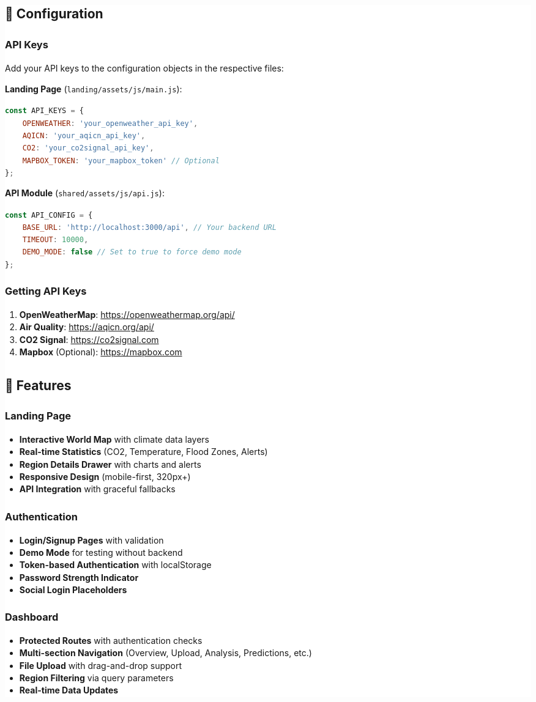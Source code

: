 ## 🔧 Configuration

### API Keys

Add your API keys to the configuration objects in the respective files:

**Landing Page** (`landing/assets/js/main.js`):
```javascript
const API_KEYS = {
    OPENWEATHER: 'your_openweather_api_key',
    AQICN: 'your_aqicn_api_key', 
    CO2: 'your_co2signal_api_key',
    MAPBOX_TOKEN: 'your_mapbox_token' // Optional
};
```

**API Module** (`shared/assets/js/api.js`):
```javascript
const API_CONFIG = {
    BASE_URL: 'http://localhost:3000/api', // Your backend URL
    TIMEOUT: 10000,
    DEMO_MODE: false // Set to true to force demo mode
};
```

### Getting API Keys

1. **OpenWeatherMap**: https://openweathermap.org/api/
2. **Air Quality**: https://aqicn.org/api/
3. **CO2 Signal**: https://co2signal.com
4. **Mapbox** (Optional): https://mapbox.com

## 🎯 Features

### Landing Page
- **Interactive World Map** with climate data layers
- **Real-time Statistics** (CO2, Temperature, Flood Zones, Alerts)
- **Region Details Drawer** with charts and alerts
- **Responsive Design** (mobile-first, 320px+)
- **API Integration** with graceful fallbacks

### Authentication
- **Login/Signup Pages** with validation
- **Demo Mode** for testing without backend
- **Token-based Authentication** with localStorage
- **Password Strength Indicator**
- **Social Login Placeholders**

### Dashboard
- **Protected Routes** with authentication checks
- **Multi-section Navigation** (Overview, Upload, Analysis, Predictions, etc.)
- **File Upload** with drag-and-drop support
- **Region Filtering** via query parameters
- **Real-time Data Updates**
